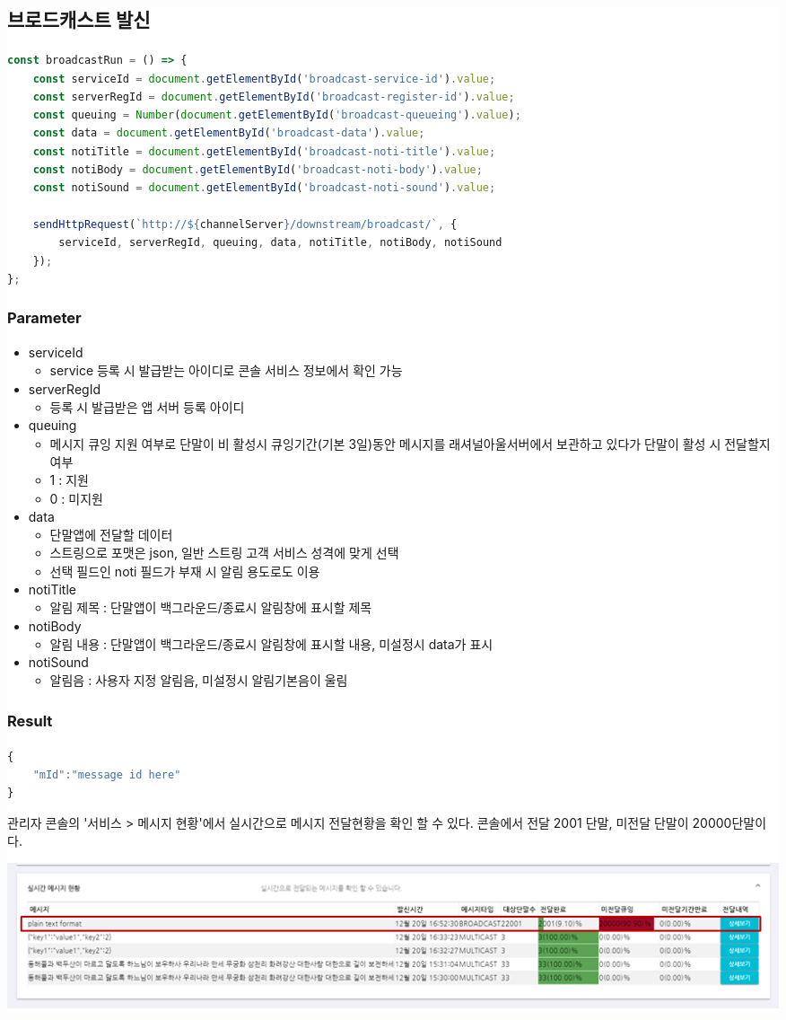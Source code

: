 ## 브로드캐스트 발신

```javascript
const broadcastRun = () => {
    const serviceId = document.getElementById('broadcast-service-id').value;
    const serverRegId = document.getElementById('broadcast-register-id').value;
    const queuing = Number(document.getElementById('broadcast-queueing').value);
    const data = document.getElementById('broadcast-data').value;
    const notiTitle = document.getElementById('broadcast-noti-title').value;
    const notiBody = document.getElementById('broadcast-noti-body').value;
    const notiSound = document.getElementById('broadcast-noti-sound').value;

    sendHttpRequest(`http://${channelServer}/downstream/broadcast/`, {
        serviceId, serverRegId, queuing, data, notiTitle, notiBody, notiSound
    });
};
```

### Parameter

- serviceId
  - service 등록 시 발급받는 아이디로 콘솔 서비스 정보에서 확인 가능
- serverRegId
  - 등록 시 발급받은 앱 서버 등록 아이디
- queuing
  - 메시지 큐잉 지원 여부로 단말이 비 활성시 큐잉기간(기본 3일)동안 메시지를 래셔널아울서버에서 보관하고 있다가 단말이 활성 시 전달할지 여부
  - 1 : 지원
  - 0 : 미지원
- data
  - 단말앱에 전달할 데이터
  - 스트링으로 포맷은 json, 일반 스트링 고객 서비스 성격에 맞게 선택
  - 선택 필드인 noti 필드가 부재 시 알림 용도로도 이용
- notiTitle
  - 알림 제목 : 단말앱이 백그라운드/종료시 알림창에 표시할 제목
- notiBody
  - 알림 내용 : 단말앱이 백그라운드/종료시 알림창에 표시할 내용, 미설정시 data가 표시
- notiSound
  - 알림음 : 사용자 지정 알림음, 미설정시 알림기본음이 울림

### Result

```javascript
{
    "mId":"message id here"
}
```

관리자 콘솔의 '서비스 > 메시지 현황'에서 실시간으로 메시지 전달현황을 확인 할 수 있다. 콘솔에서 전달 2001 단말, 미전달 단말이 20000단말이다.

![이미지 이름](./img/console_broadcast.png)
